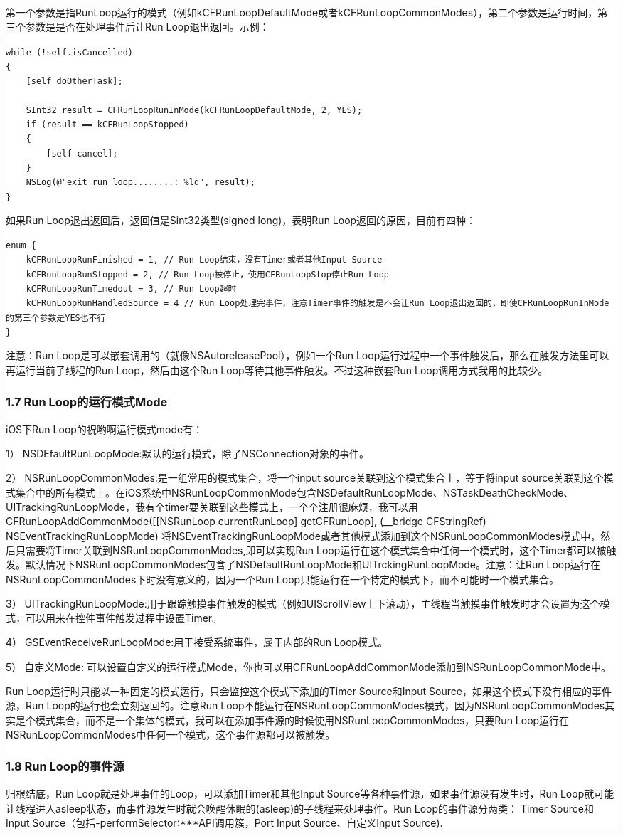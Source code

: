 第一个参数是指RunLoop运行的模式（例如kCFRunLoopDefaultMode或者kCFRunLoopCommonModes），第二个参数是运行时间，第三个参数是是否在处理事件后让Run Loop退出返回。示例：

	while (!self.isCancelled)
	{
		[self doOtherTask];

		SInt32 result = CFRunLoopRunInMode(kCFRunLoopDefaultMode, 2, YES);
		if (result == kCFRunLoopStopped)
		{
			[self cancel];
		}
		NSLog(@"exit run loop........: %ld", result);
	}

如果Run Loop退出返回后，返回值是Sint32类型(signed long)，表明Run Loop返回的原因，目前有四种：

	enum {
		kCFRunLoopRunFinished = 1, // Run Loop结束，没有Timer或者其他Input Source
		kCFRunLoopRunStopped = 2, // Run Loop被停止，使用CFRunLoopStop停止Run Loop
		kCFRunLoopRunTimedout = 3, // Run Loop超时
		kCFRunLoopRunHandledSource = 4 // Run Loop处理完事件，注意Timer事件的触发是不会让Run Loop退出返回的，即使CFRunLoopRunInMode的第三个参数是YES也不行
	}

注意：Run Loop是可以嵌套调用的（就像NSAutoreleasePool），例如一个Run Loop运行过程中一个事件触发后，那么在触发方法里可以再运行当前子线程的Run Loop，然后由这个Run Loop等待其他事件触发。不过这种嵌套Run Loop调用方式我用的比较少。

### 1.7 Run Loop的运行模式Mode

iOS下Run Loop的祝哟啊运行模式mode有：

1） NSDEfaultRunLoopMode:默认的运行模式，除了NSConnection对象的事件。

2） NSRunLoopCommonModes:是一组常用的模式集合，将一个input source关联到这个模式集合上，等于将input source关联到这个模式集合中的所有模式上。在iOS系统中NSRunLoopCommonMode包含NSDefaultRunLoopMode、NSTaskDeathCheckMode、UITrackingRunLoopMode，我有个timer要关联到这些模式上，一个个注册很麻烦，我可以用 CFRunLoopAddCommonMode([[NSRunLoop currentRunLoop] getCFRunLoop], (__bridge CFStringRef) NSEventTrackingRunLoopMode) 将NSEventTrackingRunLoopMode或者其他模式添加到这个NSRunLoopCommonModes模式中，然后只需要将Timer关联到NSRunLoopCommonModes,即可以实现Run Loop运行在这个模式集合中任何一个模式时，这个Timer都可以被触发。默认情况下NSRunLoopCommonModes包含了NSDefaultRunLoopMode和UITrckingRunLoopMode。注意：让Run Loop运行在NSRunLoopCommonModes下时没有意义的，因为一个Run Loop只能运行在一个特定的模式下，而不可能时一个模式集合。

3） UITrackingRunLoopMode:用于跟踪触摸事件触发的模式（例如UIScrollView上下滚动），主线程当触摸事件触发时才会设置为这个模式，可以用来在控件事件触发过程中设置Timer。

4） GSEventReceiveRunLoopMode:用于接受系统事件，属于内部的Run Loop模式。

5） 自定义Mode: 可以设置自定义的运行模式Mode，你也可以用CFRunLoopAddCommonMode添加到NSRunLoopCommonMode中。

Run Loop运行时只能以一种固定的模式运行，只会监控这个模式下添加的Timer Source和Input Source，如果这个模式下没有相应的事件源，Run Loop的运行也会立刻返回的。注意Run Loop不能运行在NSRunLoopCommonModes模式，因为NSRunLoopCommonModes其实是个模式集合，而不是一个集体的模式，我可以在添加事件源的时候使用NSRunLoopCommonModes，只要Run Loop运行在NSRunLoopCommonModes中任何一个模式，这个事件源都可以被触发。

### 1.8 Run Loop的事件源

归根结底，Run Loop就是处理事件的Loop，可以添加Timer和其他Input Source等各种事件源，如果事件源没有发生时，Run Loop就可能让线程进入asleep状态，而事件源发生时就会唤醒休眠的(asleep)的子线程来处理事件。Run Loop的事件源分两类： Timer Source和Input Source（包括-performSelector:***API调用簇，Port Input Source、自定义Input Source).
